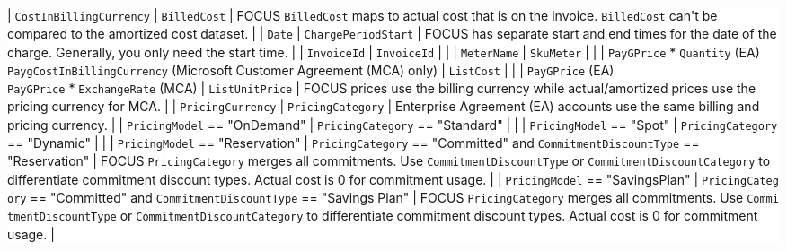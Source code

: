 | `CostInBillingCurrency`                                                                                 | `BilledCost`                                                                    | FOCUS `BilledCost` maps to actual cost that is on the invoice. `BilledCost` can't be compared to the amortized cost dataset.                                                                                                                                                                                                    |
| `Date`                                                                                                  | `ChargePeriodStart`                                                             | FOCUS has separate start and end times for the date of the charge. Generally, you only need the start time.                                                                                                                                                                                                                     |
| `InvoiceId`                                                                                             | `InvoiceId`                                                                     |                                                                                                                                                                                                                                                                                                                                 |
| `MeterName`                                                                                             | `SkuMeter`                                                                      |                                                                                                                                                                                                                                                                                                                                 |
| `PayGPrice` \* `Quantity` (EA)<br>`PaygCostInBillingCurrency` (Microsoft Customer Agreement (MCA) only) | `ListCost`                                                                      |                                                                                                                                                                                                                                                                                                                                 |
| `PayGPrice` (EA)<br>`PayGPrice` \* `ExchangeRate` (MCA)                                                 | `ListUnitPrice`                                                                 | FOCUS prices use the billing currency while actual/amortized prices use the pricing currency for MCA.                                                                                                                                                                                                                           |
| `PricingCurrency`                                                                                       | `PricingCategory`                                                               | Enterprise Agreement (EA) accounts use the same billing and pricing currency.                                                                                                                                                                                                                                                   |
| `PricingModel` == "OnDemand"                                                                            | `PricingCategory` == "Standard"                                                 |                                                                                                                                                                                                                                                                                                                                 |
| `PricingModel` == "Spot"                                                                                | `PricingCategory` == "Dynamic"                                                  |                                                                                                                                                                                                                                                                                                                                 |
| `PricingModel` == "Reservation"                                                                         | `PricingCategory` == "Committed" and `CommitmentDiscountType` == "Reservation"  | FOCUS `PricingCategory` merges all commitments. Use `CommitmentDiscountType` or `CommitmentDiscountCategory` to differentiate commitment discount types. Actual cost is 0 for commitment usage.                                                                                                                                 |
| `PricingModel` == "SavingsPlan"                                                                         | `PricingCategory` == "Committed" and `CommitmentDiscountType` == "Savings Plan" | FOCUS `PricingCategory` merges all commitments. Use `CommitmentDiscountType` or `CommitmentDiscountCategory` to differentiate commitment discount types. Actual cost is 0 for commitment usage.                                                                                                                                 |